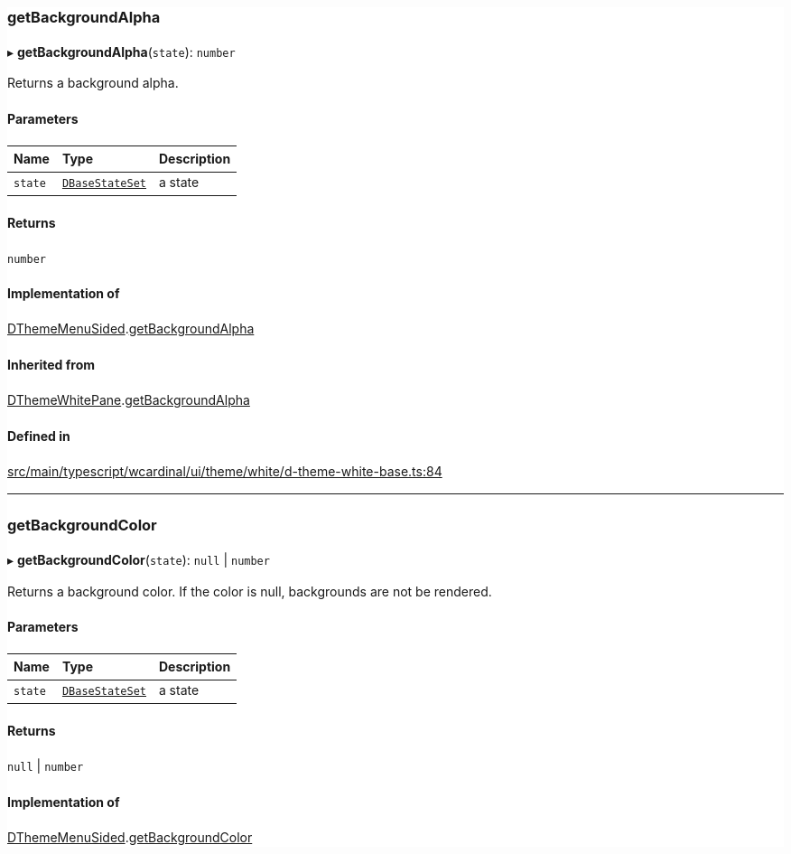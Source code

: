 ### getBackgroundAlpha

▸ **getBackgroundAlpha**(`state`): `number`

Returns a background alpha.

#### Parameters

| Name | Type | Description |
| :------ | :------ | :------ |
| `state` | [`DBaseStateSet`](../interfaces/DBaseStateSet.md) | a state |

#### Returns

`number`

#### Implementation of

[DThemeMenuSided](../interfaces/DThemeMenuSided.md).[getBackgroundAlpha](../interfaces/DThemeMenuSided.md#getbackgroundalpha)

#### Inherited from

[DThemeWhitePane](DThemeWhitePane.md).[getBackgroundAlpha](DThemeWhitePane.md#getbackgroundalpha)

#### Defined in

[src/main/typescript/wcardinal/ui/theme/white/d-theme-white-base.ts:84](https://github.com/winter-cardinal/winter-cardinal-ui/blob/v0.407.0/src/main/typescript/wcardinal/ui/theme/white/d-theme-white-base.ts#L84)

___

### getBackgroundColor

▸ **getBackgroundColor**(`state`): ``null`` \| `number`

Returns a background color.
If the color is null, backgrounds are not be rendered.

#### Parameters

| Name | Type | Description |
| :------ | :------ | :------ |
| `state` | [`DBaseStateSet`](../interfaces/DBaseStateSet.md) | a state |

#### Returns

``null`` \| `number`

#### Implementation of

[DThemeMenuSided](../interfaces/DThemeMenuSided.md).[getBackgroundColor](../interfaces/DThemeMenuSided.md#getbackgroundcolor)
